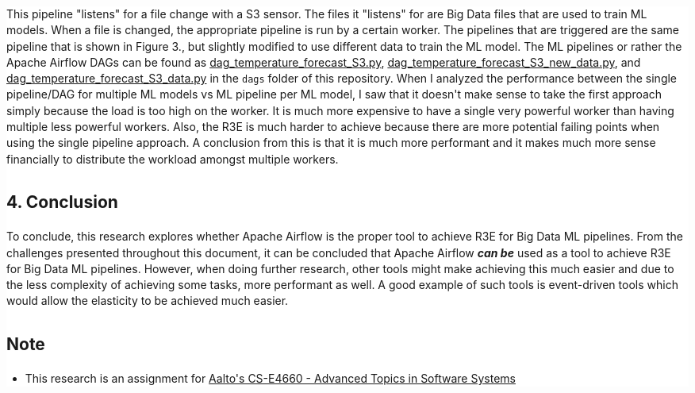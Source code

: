 This pipeline "listens" for a file change with a S3 sensor. The files it "listens" for are Big Data files that are used to train ML models. When a file is changed, the appropriate pipeline is run by a certain worker. The pipelines that are triggered are the same pipeline that is shown in Figure 3., but slightly modified to use different data to train the ML model. The ML pipelines or rather the Apache Airflow DAGs can be found as [dag_temperature_forecast_S3.py](https://github.com/rristov60/R3E-With-Airflow/blob/main/dags/dag_temperature_forecast_S3.py), [dag_temperature_forecast_S3_new_data.py](https://github.com/rristov60/R3E-With-Airflow/blob/main/dags/dag_temperature_forecast_S3_new_data.py), and [dag_temperature_forecast_S3_data.py](https://github.com/rristov60/R3E-With-Airflow/blob/main/dags/dag_temperature_forecast_S3_data.py) in the `dags` folder of this repository. When I analyzed the performance between the single pipeline/DAG for multiple ML models vs ML pipeline per ML model, I saw that it doesn't make sense to take the first approach simply because the load is too high on the worker. It is much more expensive to have a single very powerful worker than having multiple less powerful workers. Also, the R3E is much harder to achieve because there are more potential failing points when using the single pipeline approach. A conclusion from this is that it is much more performant and it makes much more sense financially to distribute the workload amongst multiple workers.  


## 4. Conclusion
To conclude, this research explores whether Apache Airflow is the proper tool to achieve R3E for Big Data ML pipelines. From the challenges presented throughout this document, it can be concluded that Apache Airflow **_can be_** used as a tool to achieve R3E for Big Data ML pipelines. However, when doing further research, other tools might make achieving this much easier and due to the less complexity of achieving some tasks, more performant as well. A good example of such tools is event-driven tools which would allow the elasticity to be achieved much easier. 

## Note
- This research is an assignment for [Aalto's CS-E4660 - Advanced Topics in Software Systems](https://github.com/rdsea/sys4bigml)